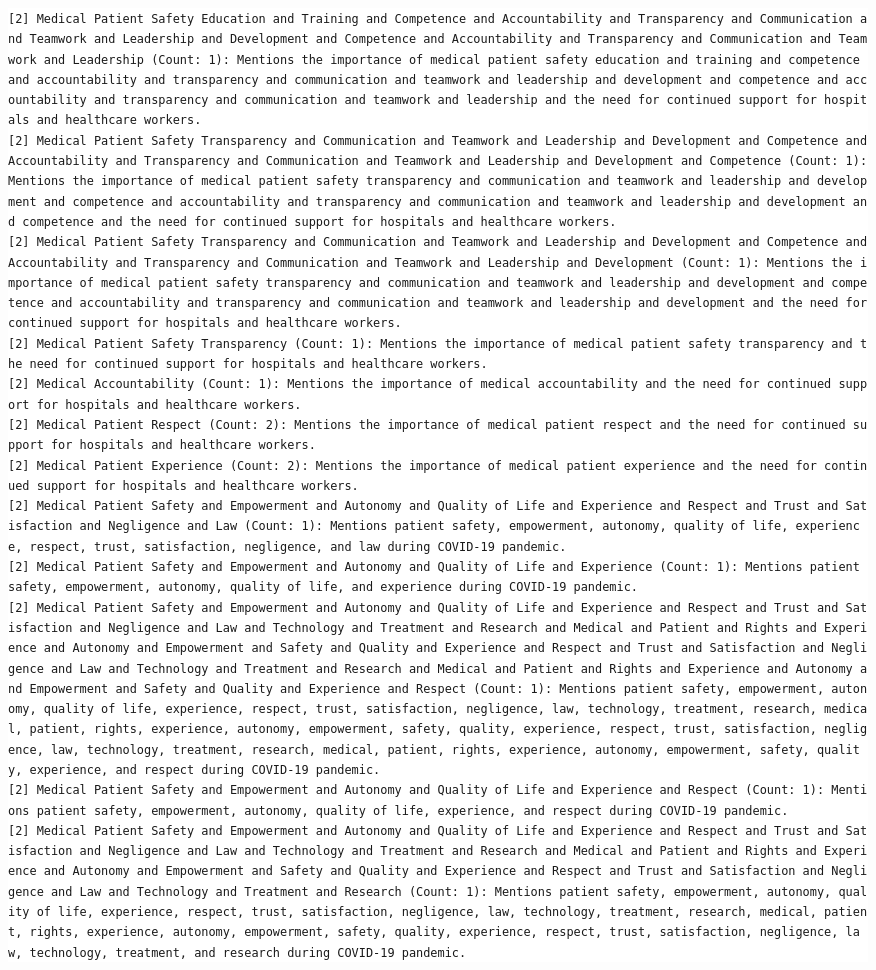 	[2] Medical Patient Safety Education and Training and Competence and Accountability and Transparency and Communication and Teamwork and Leadership and Development and Competence and Accountability and Transparency and Communication and Teamwork and Leadership (Count: 1): Mentions the importance of medical patient safety education and training and competence and accountability and transparency and communication and teamwork and leadership and development and competence and accountability and transparency and communication and teamwork and leadership and the need for continued support for hospitals and healthcare workers.
	[2] Medical Patient Safety Transparency and Communication and Teamwork and Leadership and Development and Competence and Accountability and Transparency and Communication and Teamwork and Leadership and Development and Competence (Count: 1): Mentions the importance of medical patient safety transparency and communication and teamwork and leadership and development and competence and accountability and transparency and communication and teamwork and leadership and development and competence and the need for continued support for hospitals and healthcare workers.
	[2] Medical Patient Safety Transparency and Communication and Teamwork and Leadership and Development and Competence and Accountability and Transparency and Communication and Teamwork and Leadership and Development (Count: 1): Mentions the importance of medical patient safety transparency and communication and teamwork and leadership and development and competence and accountability and transparency and communication and teamwork and leadership and development and the need for continued support for hospitals and healthcare workers.
	[2] Medical Patient Safety Transparency (Count: 1): Mentions the importance of medical patient safety transparency and the need for continued support for hospitals and healthcare workers.
	[2] Medical Accountability (Count: 1): Mentions the importance of medical accountability and the need for continued support for hospitals and healthcare workers.
	[2] Medical Patient Respect (Count: 2): Mentions the importance of medical patient respect and the need for continued support for hospitals and healthcare workers.
	[2] Medical Patient Experience (Count: 2): Mentions the importance of medical patient experience and the need for continued support for hospitals and healthcare workers.
	[2] Medical Patient Safety and Empowerment and Autonomy and Quality of Life and Experience and Respect and Trust and Satisfaction and Negligence and Law (Count: 1): Mentions patient safety, empowerment, autonomy, quality of life, experience, respect, trust, satisfaction, negligence, and law during COVID-19 pandemic.
	[2] Medical Patient Safety and Empowerment and Autonomy and Quality of Life and Experience (Count: 1): Mentions patient safety, empowerment, autonomy, quality of life, and experience during COVID-19 pandemic.
	[2] Medical Patient Safety and Empowerment and Autonomy and Quality of Life and Experience and Respect and Trust and Satisfaction and Negligence and Law and Technology and Treatment and Research and Medical and Patient and Rights and Experience and Autonomy and Empowerment and Safety and Quality and Experience and Respect and Trust and Satisfaction and Negligence and Law and Technology and Treatment and Research and Medical and Patient and Rights and Experience and Autonomy and Empowerment and Safety and Quality and Experience and Respect (Count: 1): Mentions patient safety, empowerment, autonomy, quality of life, experience, respect, trust, satisfaction, negligence, law, technology, treatment, research, medical, patient, rights, experience, autonomy, empowerment, safety, quality, experience, respect, trust, satisfaction, negligence, law, technology, treatment, research, medical, patient, rights, experience, autonomy, empowerment, safety, quality, experience, and respect during COVID-19 pandemic.
	[2] Medical Patient Safety and Empowerment and Autonomy and Quality of Life and Experience and Respect (Count: 1): Mentions patient safety, empowerment, autonomy, quality of life, experience, and respect during COVID-19 pandemic.
	[2] Medical Patient Safety and Empowerment and Autonomy and Quality of Life and Experience and Respect and Trust and Satisfaction and Negligence and Law and Technology and Treatment and Research and Medical and Patient and Rights and Experience and Autonomy and Empowerment and Safety and Quality and Experience and Respect and Trust and Satisfaction and Negligence and Law and Technology and Treatment and Research (Count: 1): Mentions patient safety, empowerment, autonomy, quality of life, experience, respect, trust, satisfaction, negligence, law, technology, treatment, research, medical, patient, rights, experience, autonomy, empowerment, safety, quality, experience, respect, trust, satisfaction, negligence, law, technology, treatment, and research during COVID-19 pandemic.